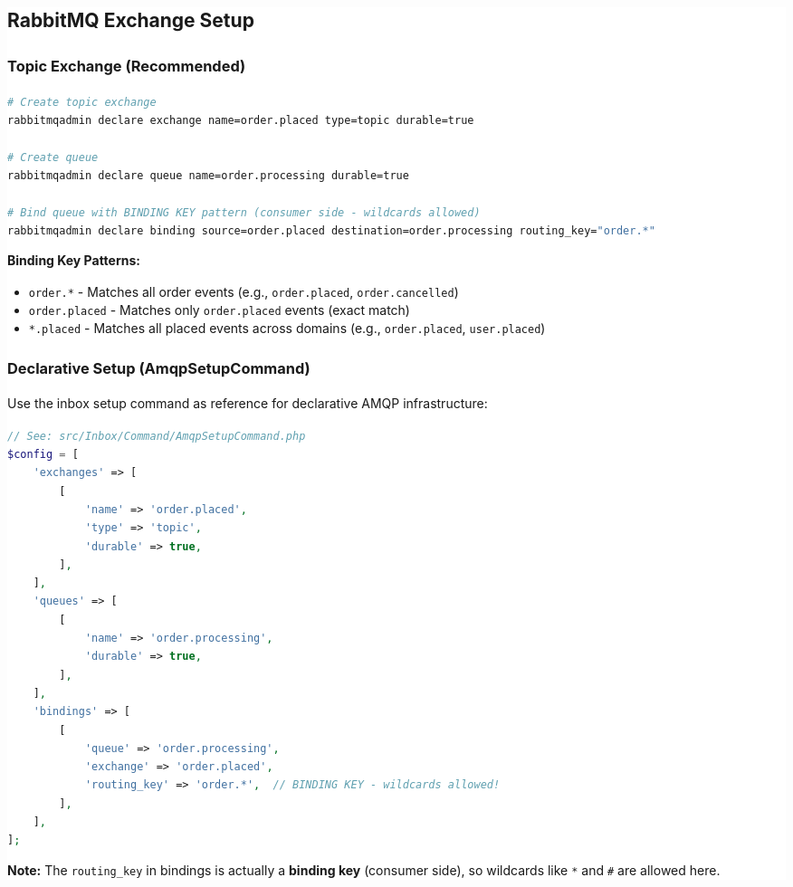 ## RabbitMQ Exchange Setup

### Topic Exchange (Recommended)

```bash
# Create topic exchange
rabbitmqadmin declare exchange name=order.placed type=topic durable=true

# Create queue
rabbitmqadmin declare queue name=order.processing durable=true

# Bind queue with BINDING KEY pattern (consumer side - wildcards allowed)
rabbitmqadmin declare binding source=order.placed destination=order.processing routing_key="order.*"
```

**Binding Key Patterns:**
- `order.*` - Matches all order events (e.g., `order.placed`, `order.cancelled`)
- `order.placed` - Matches only `order.placed` events (exact match)
- `*.placed` - Matches all placed events across domains (e.g., `order.placed`, `user.placed`)

### Declarative Setup (AmqpSetupCommand)

Use the inbox setup command as reference for declarative AMQP infrastructure:

```php
// See: src/Inbox/Command/AmqpSetupCommand.php
$config = [
    'exchanges' => [
        [
            'name' => 'order.placed',
            'type' => 'topic',
            'durable' => true,
        ],
    ],
    'queues' => [
        [
            'name' => 'order.processing',
            'durable' => true,
        ],
    ],
    'bindings' => [
        [
            'queue' => 'order.processing',
            'exchange' => 'order.placed',
            'routing_key' => 'order.*',  // BINDING KEY - wildcards allowed!
        ],
    ],
];
```

**Note:** The `routing_key` in bindings is actually a **binding key** (consumer side), so wildcards like `*` and `#` are allowed here.
